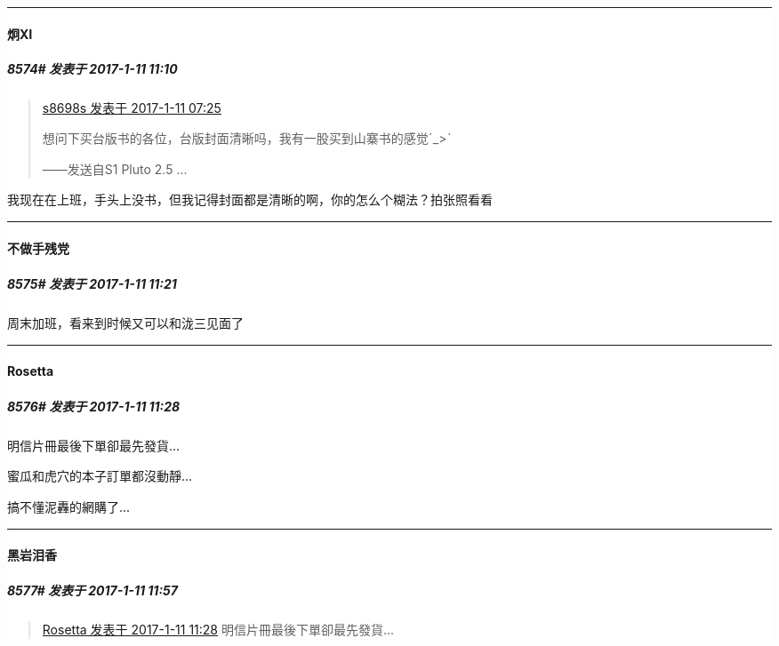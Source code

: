 

-----

####  炯Ⅺ  
##### 8574#       发表于 2017-1-11 11:10



<blockquote><a href="httphttps://bbs.saraba1st.com/2b/forum.php?mod=redirect&amp;goto=findpost&amp;pid=34768890&amp;ptid=1296766" target="_blank">s8698s 发表于 2017-1-11 07:25</a>

想问下买台版书的各位，台版封面清晰吗，我有一股买到山寨书的感觉ˊ_&gt;ˋ


——发送自S1 Pluto 2.5 ...</blockquote>
我现在在上班，手头上没书，但我记得封面都是清晰的啊，你的怎么个糊法？拍张照看看







-----

####  不做手残党  
##### 8575#       发表于 2017-1-11 11:21




周末加班，看来到时候又可以和泷三见面了







-----

####  Rosetta  
##### 8576#       发表于 2017-1-11 11:28




明信片冊最後下單卻最先發貨...

蜜瓜和虎穴的本子訂單都沒動靜...

搞不懂泥轟的網購了...







-----

####  黑岩泪香  
##### 8577#       发表于 2017-1-11 11:57



<blockquote><a href="httphttps://bbs.saraba1st.com/2b/forum.php?mod=redirect&amp;amp;goto=findpost&amp;amp;pid=34771250&amp;amp;ptid=1296766" target="_blank">Rosetta 发表于 2017-1-11 11:28</a>
明信片冊最後下單卻最先發貨...
